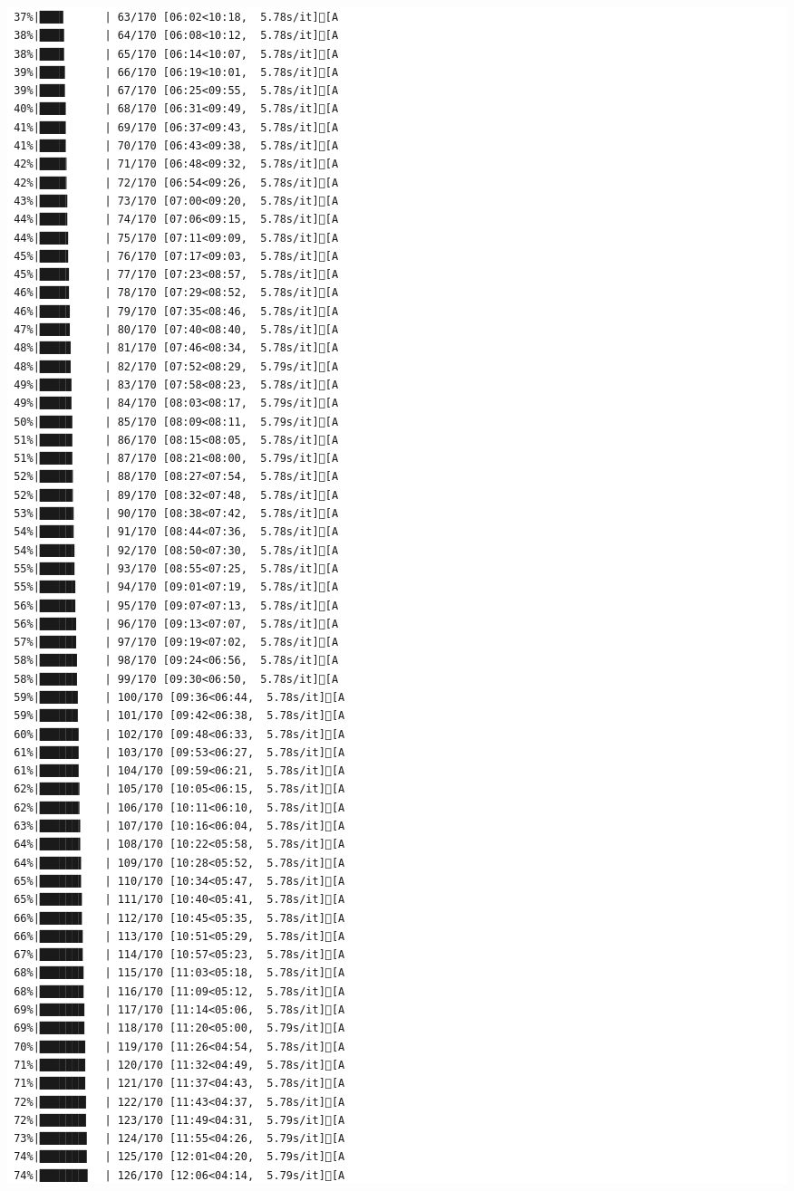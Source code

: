      37%|███▋      | 63/170 [06:02<10:18,  5.78s/it][A
     38%|███▊      | 64/170 [06:08<10:12,  5.78s/it][A
     38%|███▊      | 65/170 [06:14<10:07,  5.78s/it][A
     39%|███▉      | 66/170 [06:19<10:01,  5.78s/it][A
     39%|███▉      | 67/170 [06:25<09:55,  5.78s/it][A
     40%|████      | 68/170 [06:31<09:49,  5.78s/it][A
     41%|████      | 69/170 [06:37<09:43,  5.78s/it][A
     41%|████      | 70/170 [06:43<09:38,  5.78s/it][A
     42%|████▏     | 71/170 [06:48<09:32,  5.78s/it][A
     42%|████▏     | 72/170 [06:54<09:26,  5.78s/it][A
     43%|████▎     | 73/170 [07:00<09:20,  5.78s/it][A
     44%|████▎     | 74/170 [07:06<09:15,  5.78s/it][A
     44%|████▍     | 75/170 [07:11<09:09,  5.78s/it][A
     45%|████▍     | 76/170 [07:17<09:03,  5.78s/it][A
     45%|████▌     | 77/170 [07:23<08:57,  5.78s/it][A
     46%|████▌     | 78/170 [07:29<08:52,  5.78s/it][A
     46%|████▋     | 79/170 [07:35<08:46,  5.78s/it][A
     47%|████▋     | 80/170 [07:40<08:40,  5.78s/it][A
     48%|████▊     | 81/170 [07:46<08:34,  5.78s/it][A
     48%|████▊     | 82/170 [07:52<08:29,  5.79s/it][A
     49%|████▉     | 83/170 [07:58<08:23,  5.78s/it][A
     49%|████▉     | 84/170 [08:03<08:17,  5.79s/it][A
     50%|█████     | 85/170 [08:09<08:11,  5.79s/it][A
     51%|█████     | 86/170 [08:15<08:05,  5.78s/it][A
     51%|█████     | 87/170 [08:21<08:00,  5.79s/it][A
     52%|█████▏    | 88/170 [08:27<07:54,  5.78s/it][A
     52%|█████▏    | 89/170 [08:32<07:48,  5.78s/it][A
     53%|█████▎    | 90/170 [08:38<07:42,  5.78s/it][A
     54%|█████▎    | 91/170 [08:44<07:36,  5.78s/it][A
     54%|█████▍    | 92/170 [08:50<07:30,  5.78s/it][A
     55%|█████▍    | 93/170 [08:55<07:25,  5.78s/it][A
     55%|█████▌    | 94/170 [09:01<07:19,  5.78s/it][A
     56%|█████▌    | 95/170 [09:07<07:13,  5.78s/it][A
     56%|█████▋    | 96/170 [09:13<07:07,  5.78s/it][A
     57%|█████▋    | 97/170 [09:19<07:02,  5.78s/it][A
     58%|█████▊    | 98/170 [09:24<06:56,  5.78s/it][A
     58%|█████▊    | 99/170 [09:30<06:50,  5.78s/it][A
     59%|█████▉    | 100/170 [09:36<06:44,  5.78s/it][A
     59%|█████▉    | 101/170 [09:42<06:38,  5.78s/it][A
     60%|██████    | 102/170 [09:48<06:33,  5.78s/it][A
     61%|██████    | 103/170 [09:53<06:27,  5.78s/it][A
     61%|██████    | 104/170 [09:59<06:21,  5.78s/it][A
     62%|██████▏   | 105/170 [10:05<06:15,  5.78s/it][A
     62%|██████▏   | 106/170 [10:11<06:10,  5.78s/it][A
     63%|██████▎   | 107/170 [10:16<06:04,  5.78s/it][A
     64%|██████▎   | 108/170 [10:22<05:58,  5.78s/it][A
     64%|██████▍   | 109/170 [10:28<05:52,  5.78s/it][A
     65%|██████▍   | 110/170 [10:34<05:47,  5.78s/it][A
     65%|██████▌   | 111/170 [10:40<05:41,  5.78s/it][A
     66%|██████▌   | 112/170 [10:45<05:35,  5.78s/it][A
     66%|██████▋   | 113/170 [10:51<05:29,  5.78s/it][A
     67%|██████▋   | 114/170 [10:57<05:23,  5.78s/it][A
     68%|██████▊   | 115/170 [11:03<05:18,  5.78s/it][A
     68%|██████▊   | 116/170 [11:09<05:12,  5.78s/it][A
     69%|██████▉   | 117/170 [11:14<05:06,  5.78s/it][A
     69%|██████▉   | 118/170 [11:20<05:00,  5.79s/it][A
     70%|███████   | 119/170 [11:26<04:54,  5.78s/it][A
     71%|███████   | 120/170 [11:32<04:49,  5.78s/it][A
     71%|███████   | 121/170 [11:37<04:43,  5.78s/it][A
     72%|███████▏  | 122/170 [11:43<04:37,  5.78s/it][A
     72%|███████▏  | 123/170 [11:49<04:31,  5.79s/it][A
     73%|███████▎  | 124/170 [11:55<04:26,  5.79s/it][A
     74%|███████▎  | 125/170 [12:01<04:20,  5.79s/it][A
     74%|███████▍  | 126/170 [12:06<04:14,  5.79s/it][A